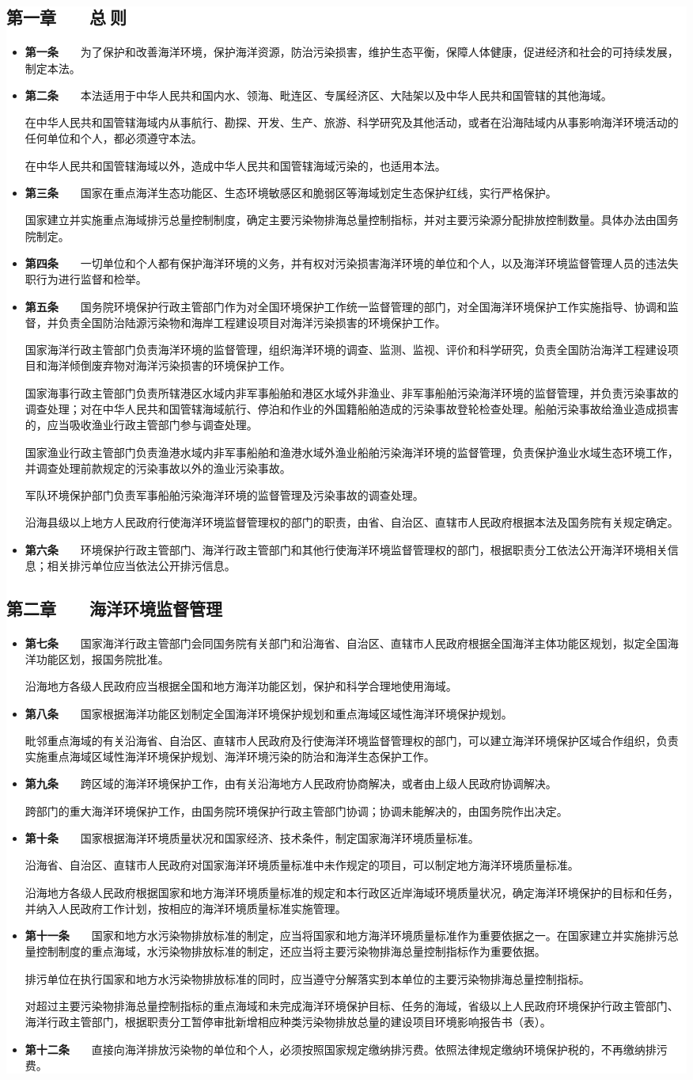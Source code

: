 
## 第一章　　总  则

- **第一条**　　为了保护和改善海洋环境，保护海洋资源，防治污染损害，维护生态平衡，保障人体健康，促进经济和社会的可持续发展，制定本法。

- **第二条**　　本法适用于中华人民共和国内水、领海、毗连区、专属经济区、大陆架以及中华人民共和国管辖的其他海域。

  在中华人民共和国管辖海域内从事航行、勘探、开发、生产、旅游、科学研究及其他活动，或者在沿海陆域内从事影响海洋环境活动的任何单位和个人，都必须遵守本法。

  在中华人民共和国管辖海域以外，造成中华人民共和国管辖海域污染的，也适用本法。

- **第三条**　　国家在重点海洋生态功能区、生态环境敏感区和脆弱区等海域划定生态保护红线，实行严格保护。

  国家建立并实施重点海域排污总量控制制度，确定主要污染物排海总量控制指标，并对主要污染源分配排放控制数量。具体办法由国务院制定。

- **第四条**　　一切单位和个人都有保护海洋环境的义务，并有权对污染损害海洋环境的单位和个人，以及海洋环境监督管理人员的违法失职行为进行监督和检举。

- **第五条**　　国务院环境保护行政主管部门作为对全国环境保护工作统一监督管理的部门，对全国海洋环境保护工作实施指导、协调和监督，并负责全国防治陆源污染物和海岸工程建设项目对海洋污染损害的环境保护工作。

  国家海洋行政主管部门负责海洋环境的监督管理，组织海洋环境的调查、监测、监视、评价和科学研究，负责全国防治海洋工程建设项目和海洋倾倒废弃物对海洋污染损害的环境保护工作。

  国家海事行政主管部门负责所辖港区水域内非军事船舶和港区水域外非渔业、非军事船舶污染海洋环境的监督管理，并负责污染事故的调查处理；对在中华人民共和国管辖海域航行、停泊和作业的外国籍船舶造成的污染事故登轮检查处理。船舶污染事故给渔业造成损害的，应当吸收渔业行政主管部门参与调查处理。

  国家渔业行政主管部门负责渔港水域内非军事船舶和渔港水域外渔业船舶污染海洋环境的监督管理，负责保护渔业水域生态环境工作，并调查处理前款规定的污染事故以外的渔业污染事故。

  军队环境保护部门负责军事船舶污染海洋环境的监督管理及污染事故的调查处理。

  沿海县级以上地方人民政府行使海洋环境监督管理权的部门的职责，由省、自治区、直辖市人民政府根据本法及国务院有关规定确定。

- **第六条**　　环境保护行政主管部门、海洋行政主管部门和其他行使海洋环境监督管理权的部门，根据职责分工依法公开海洋环境相关信息；相关排污单位应当依法公开排污信息。

## 第二章　　海洋环境监督管理

- **第七条**　　国家海洋行政主管部门会同国务院有关部门和沿海省、自治区、直辖市人民政府根据全国海洋主体功能区规划，拟定全国海洋功能区划，报国务院批准。

  沿海地方各级人民政府应当根据全国和地方海洋功能区划，保护和科学合理地使用海域。

- **第八条**　　国家根据海洋功能区划制定全国海洋环境保护规划和重点海域区域性海洋环境保护规划。

  毗邻重点海域的有关沿海省、自治区、直辖市人民政府及行使海洋环境监督管理权的部门，可以建立海洋环境保护区域合作组织，负责实施重点海域区域性海洋环境保护规划、海洋环境污染的防治和海洋生态保护工作。

- **第九条**　　跨区域的海洋环境保护工作，由有关沿海地方人民政府协商解决，或者由上级人民政府协调解决。

  跨部门的重大海洋环境保护工作，由国务院环境保护行政主管部门协调；协调未能解决的，由国务院作出决定。

- **第十条**　　国家根据海洋环境质量状况和国家经济、技术条件，制定国家海洋环境质量标准。

  沿海省、自治区、直辖市人民政府对国家海洋环境质量标准中未作规定的项目，可以制定地方海洋环境质量标准。

  沿海地方各级人民政府根据国家和地方海洋环境质量标准的规定和本行政区近岸海域环境质量状况，确定海洋环境保护的目标和任务，并纳入人民政府工作计划，按相应的海洋环境质量标准实施管理。

- **第十一条**　　国家和地方水污染物排放标准的制定，应当将国家和地方海洋环境质量标准作为重要依据之一。在国家建立并实施排污总量控制制度的重点海域，水污染物排放标准的制定，还应当将主要污染物排海总量控制指标作为重要依据。

  排污单位在执行国家和地方水污染物排放标准的同时，应当遵守分解落实到本单位的主要污染物排海总量控制指标。

  对超过主要污染物排海总量控制指标的重点海域和未完成海洋环境保护目标、任务的海域，省级以上人民政府环境保护行政主管部门、海洋行政主管部门，根据职责分工暂停审批新增相应种类污染物排放总量的建设项目环境影响报告书（表）。

- **第十二条**　　直接向海洋排放污染物的单位和个人，必须按照国家规定缴纳排污费。依照法律规定缴纳环境保护税的，不再缴纳排污费。
